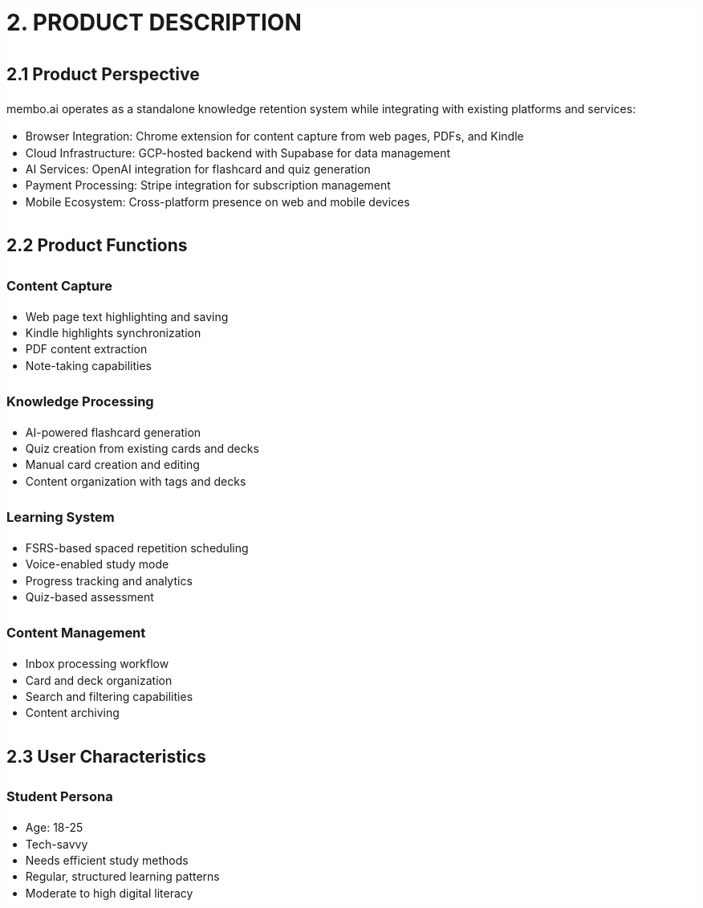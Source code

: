 # 2. PRODUCT DESCRIPTION

## 2.1 Product Perspective

membo.ai operates as a standalone knowledge retention system while integrating with existing platforms and services:

- Browser Integration: Chrome extension for content capture from web pages, PDFs, and Kindle
- Cloud Infrastructure: GCP-hosted backend with Supabase for data management
- AI Services: OpenAI integration for flashcard and quiz generation
- Payment Processing: Stripe integration for subscription management
- Mobile Ecosystem: Cross-platform presence on web and mobile devices

## 2.2 Product Functions

### Content Capture
- Web page text highlighting and saving
- Kindle highlights synchronization
- PDF content extraction
- Note-taking capabilities

### Knowledge Processing
- AI-powered flashcard generation
- Quiz creation from existing cards and decks
- Manual card creation and editing
- Content organization with tags and decks

### Learning System
- FSRS-based spaced repetition scheduling
- Voice-enabled study mode
- Progress tracking and analytics
- Quiz-based assessment

### Content Management
- Inbox processing workflow
- Card and deck organization
- Search and filtering capabilities
- Content archiving

## 2.3 User Characteristics

### Student Persona
- Age: 18-25
- Tech-savvy
- Needs efficient study methods
- Regular, structured learning patterns
- Moderate to high digital literacy
